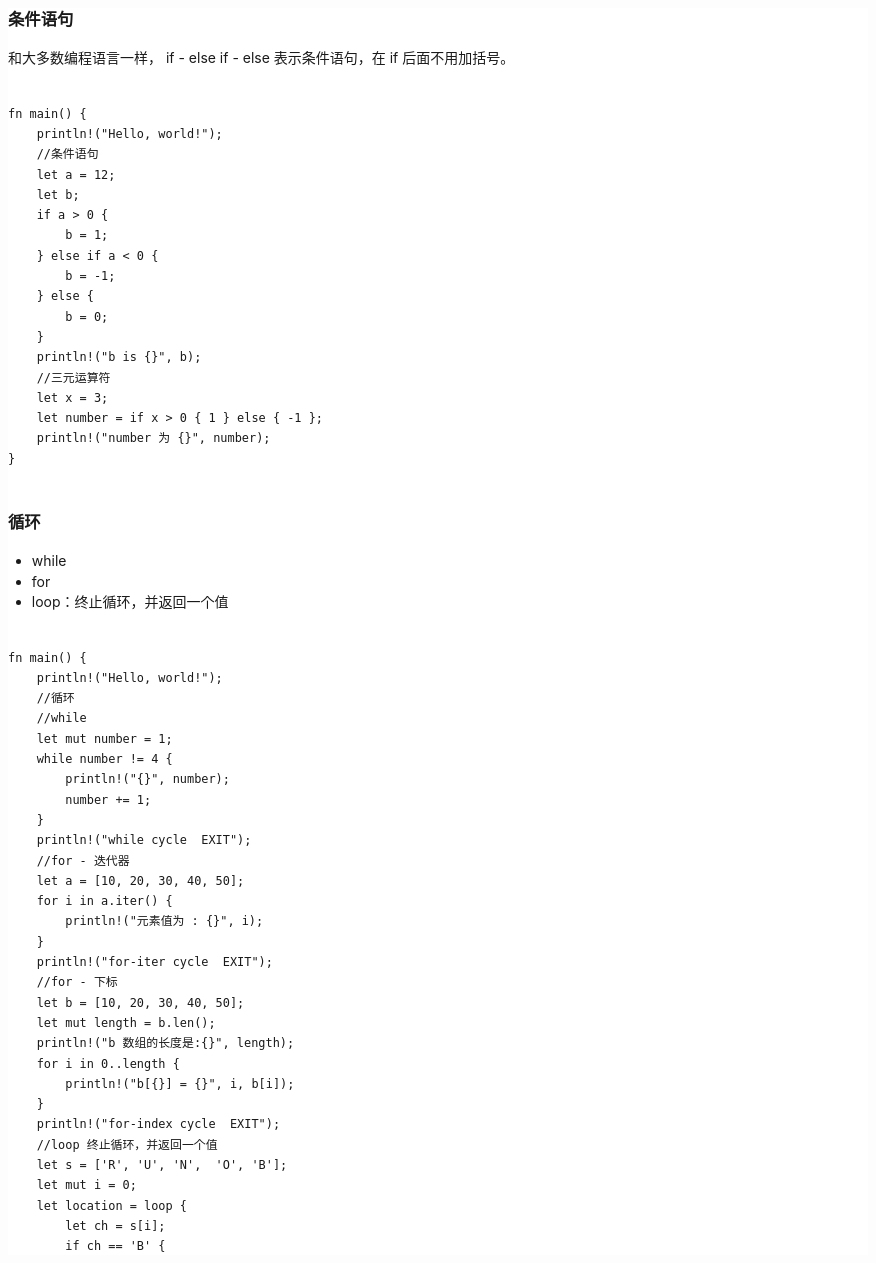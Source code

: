 ### 条件语句
和大多数编程语言一样， if - else if - else 表示条件语句，在 if 后面不用加括号。

~~~

fn main() {
    println!("Hello, world!");
    //条件语句
    let a = 12;
    let b;
    if a > 0 {
        b = 1;
    } else if a < 0 {
        b = -1;
    } else {
        b = 0;
    }
    println!("b is {}", b);
    //三元运算符
    let x = 3;
    let number = if x > 0 { 1 } else { -1 };
    println!("number 为 {}", number);
}


~~~

### 循环
* while
* for
* loop：终止循环，并返回一个值

~~~

fn main() {
    println!("Hello, world!");
    //循环
    //while
    let mut number = 1;
    while number != 4 {
        println!("{}", number);
        number += 1;
    }
    println!("while cycle  EXIT");
    //for - 迭代器
    let a = [10, 20, 30, 40, 50];
    for i in a.iter() {
        println!("元素值为 : {}", i);
    }
    println!("for-iter cycle  EXIT");
    //for - 下标
    let b = [10, 20, 30, 40, 50];
    let mut length = b.len();
    println!("b 数组的长度是:{}", length);
    for i in 0..length {
        println!("b[{}] = {}", i, b[i]);
    }
    println!("for-index cycle  EXIT");
    //loop 终止循环，并返回一个值
    let s = ['R', 'U', 'N',  'O', 'B'];
    let mut i = 0;
    let location = loop {
        let ch = s[i];
        if ch == 'B' {
~~~